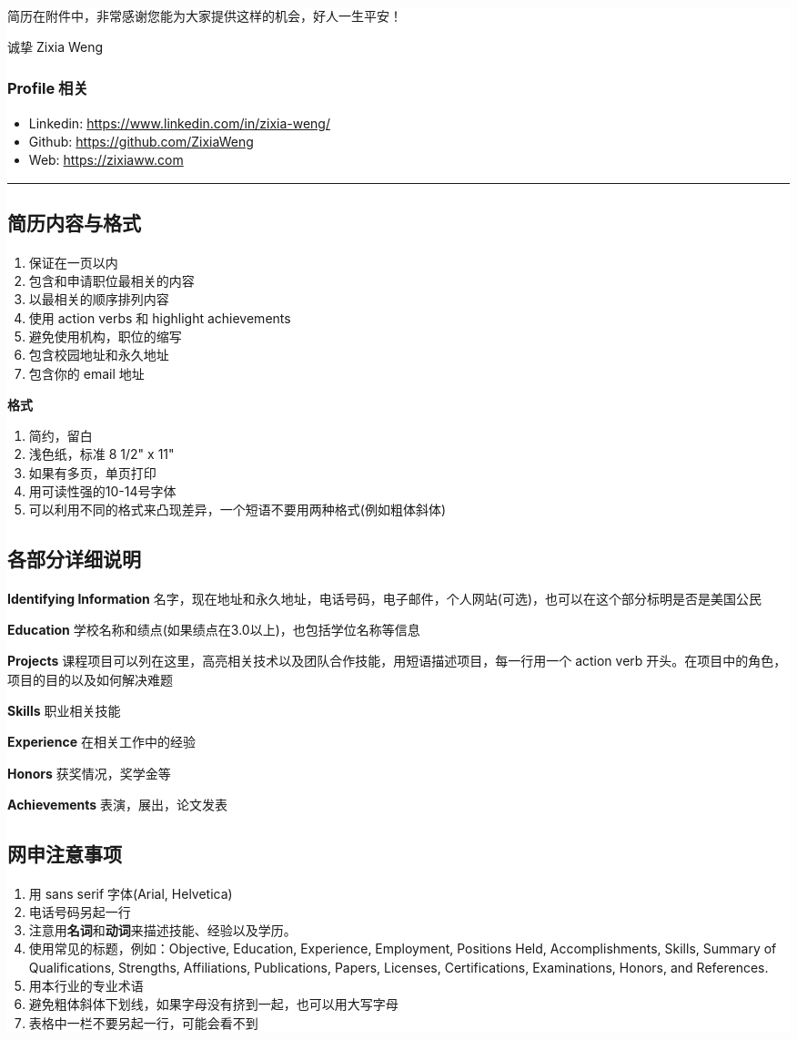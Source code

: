 简历在附件中，非常感谢您能为大家提供这样的机会，好人一生平安！

诚挚
Zixia Weng

### Profile 相关

+ Linkedin: https://www.linkedin.com/in/zixia-weng/
+ Github: https://github.com/ZixiaWeng
+ Web: https://zixiaww.com
---


## 简历内容与格式

1. 保证在一页以内
2. 包含和申请职位最相关的内容
3. 以最相关的顺序排列内容
4. 使用 action verbs 和 highlight achievements
5. 避免使用机构，职位的缩写
6. 包含校园地址和永久地址
7. 包含你的 email 地址

**格式**

1. 简约，留白
2. 浅色纸，标准 8 1/2" x 11"
3. 如果有多页，单页打印
4. 用可读性强的10-14号字体
5. 可以利用不同的格式来凸现差异，一个短语不要用两种格式(例如粗体斜体)

## 各部分详细说明

**Identifying Information** 名字，现在地址和永久地址，电话号码，电子邮件，个人网站(可选)，也可以在这个部分标明是否是美国公民

**Education** 学校名称和绩点(如果绩点在3.0以上)，也包括学位名称等信息

**Projects** 课程项目可以列在这里，高亮相关技术以及团队合作技能，用短语描述项目，每一行用一个 action verb 开头。在项目中的角色，项目的目的以及如何解决难题

**Skills** 职业相关技能

**Experience** 在相关工作中的经验

**Honors** 获奖情况，奖学金等

**Achievements** 表演，展出，论文发表

## 网申注意事项

1. 用 sans serif 字体(Arial, Helvetica)
2. 电话号码另起一行
3. 注意用**名词**和**动词**来描述技能、经验以及学历。
4. 使用常见的标题，例如：Objective, Education, Experience, Employment, Positions Held, Accomplishments, Skills, Summary of Qualifications, Strengths, Affiliations, Publications, Papers, Licenses, Certifications, Examinations, Honors, and References.
5. 用本行业的专业术语
6. 避免粗体斜体下划线，如果字母没有挤到一起，也可以用大写字母
7. 表格中一栏不要另起一行，可能会看不到

